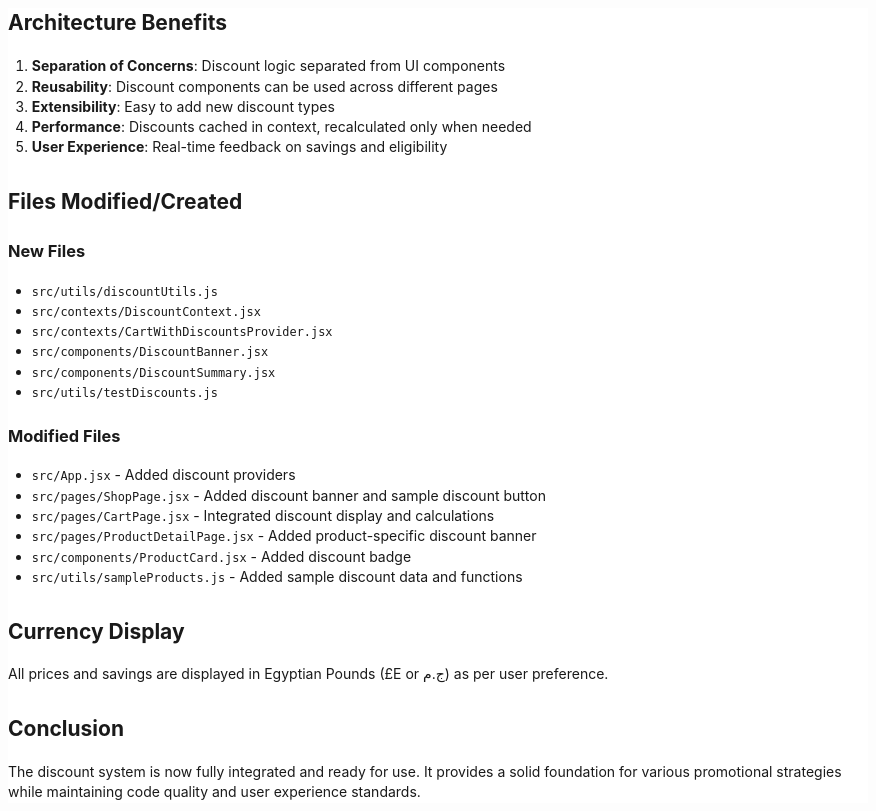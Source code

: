 ## Architecture Benefits

1. **Separation of Concerns**: Discount logic separated from UI components
2. **Reusability**: Discount components can be used across different pages
3. **Extensibility**: Easy to add new discount types
4. **Performance**: Discounts cached in context, recalculated only when needed
5. **User Experience**: Real-time feedback on savings and eligibility

## Files Modified/Created

### New Files
- `src/utils/discountUtils.js`
- `src/contexts/DiscountContext.jsx`
- `src/contexts/CartWithDiscountsProvider.jsx`
- `src/components/DiscountBanner.jsx`
- `src/components/DiscountSummary.jsx`
- `src/utils/testDiscounts.js`

### Modified Files
- `src/App.jsx` - Added discount providers
- `src/pages/ShopPage.jsx` - Added discount banner and sample discount button
- `src/pages/CartPage.jsx` - Integrated discount display and calculations
- `src/pages/ProductDetailPage.jsx` - Added product-specific discount banner
- `src/components/ProductCard.jsx` - Added discount badge
- `src/utils/sampleProducts.js` - Added sample discount data and functions

## Currency Display

All prices and savings are displayed in Egyptian Pounds (£E or ج.م) as per user preference.

## Conclusion

The discount system is now fully integrated and ready for use. It provides a solid foundation for various promotional strategies while maintaining code quality and user experience standards.
